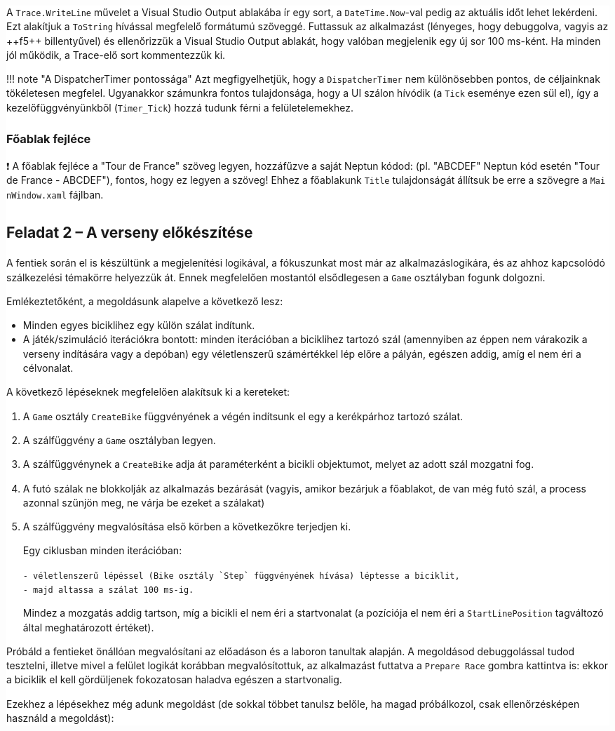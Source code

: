 A `Trace.WriteLine` művelet a Visual Studio Output ablakába ír egy sort, a `DateTime.Now`-val pedig az aktuális időt lehet lekérdeni. Ezt alakítjuk a `ToString` hívással megfelelő formátumú szöveggé.
Futtassuk az alkalmazást (lényeges, hogy debuggolva, vagyis az ++f5++ billentyűvel) és ellenőrizzük a Visual Studio Output ablakát, hogy valóban megjelenik egy új sor 100 ms-ként. Ha minden jól működik, a Trace-elő sort kommentezzük ki.

!!! note "A DispatcherTimer pontossága"
    Azt megfigyelhetjük, hogy a `DispatcherTimer` nem különösebben pontos, de céljainknak tökéletesen megfelel. Ugyanakkor számunkra fontos tulajdonsága, hogy a UI szálon hívódik (a `Tick` eseménye ezen sül el), így a kezelőfüggvényünkből (`Timer_Tick`) hozzá tudunk férni a felületelemekhez.

### Főablak fejléce

:exclamation: A főablak fejléce a "Tour de France" szöveg legyen, hozzáfűzve a saját Neptun kódod: (pl. "ABCDEF" Neptun kód esetén "Tour de France - ABCDEF"), fontos, hogy ez legyen a szöveg! Ehhez a főablakunk `Title` tulajdonságát állítsuk be erre a szövegre a `MainWindow.xaml` fájlban.

## Feladat 2 – A verseny előkészítése

A fentiek során el is készültünk a megjelenítési logikával, a fókuszunkat most már az alkalmazáslogikára, és az ahhoz kapcsolódó szálkezelési témakörre helyezzük át. Ennek megfelelően mostantól elsődlegesen a `Game` osztályban fogunk dolgozni.

Emlékeztetőként, a megoldásunk alapelve a következő lesz:

- Minden egyes biciklihez egy külön szálat indítunk.
- A játék/szimuláció iterációkra bontott: minden iterációban a biciklihez tartozó szál (amennyiben az éppen nem várakozik a verseny indítására vagy a depóban) egy véletlenszerű számértékkel lép előre a pályán, egészen addig, amíg el nem éri a célvonalat.

A következő lépéseknek megfelelően alakítsuk ki a kereteket:

1. A `Game` osztály `CreateBike` függvényének a végén indítsunk el egy a kerékpárhoz tartozó szálat.
2. A szálfüggvény a `Game` osztályban legyen.
3. A szálfüggvénynek a `CreateBike` adja át paraméterként a bicikli objektumot, melyet az adott szál mozgatni fog.
4. A futó szálak ne blokkolják az alkalmazás bezárását (vagyis, amikor bezárjuk a főablakot, de van még futó szál, a process azonnal szűnjön meg, ne várja be ezeket a szálakat)
5. A szálfüggvény megvalósítása első körben a következőkre terjedjen ki.
   
    Egy ciklusban minden iterációban:
       
       - véletlenszerű lépéssel (Bike osztály `Step` függvényének hívása) léptesse a biciklit,
       - majd altassa a szálat 100 ms-ig.
    
    Mindez a mozgatás addig tartson, míg a bicikli el nem éri a startvonalat (a pozíciója el nem éri a `StartLinePosition` tagváltozó által meghatározott értéket).

Próbáld a fentieket önállóan megvalósítani az előadáson és a laboron tanultak alapján. A megoldásod debuggolással tudod tesztelni, illetve mivel a felület logikát korábban megvalósítottuk, az alkalmazást futtatva a `Prepare Race` gombra kattintva is: ekkor a biciklik el kell gördüljenek fokozatosan haladva egészen a startvonalig.

Ezekhez a lépésekhez még adunk megoldást (de sokkal többet tanulsz belőle, ha magad próbálkozol, csak ellenőrzésképen használd a megoldást):
